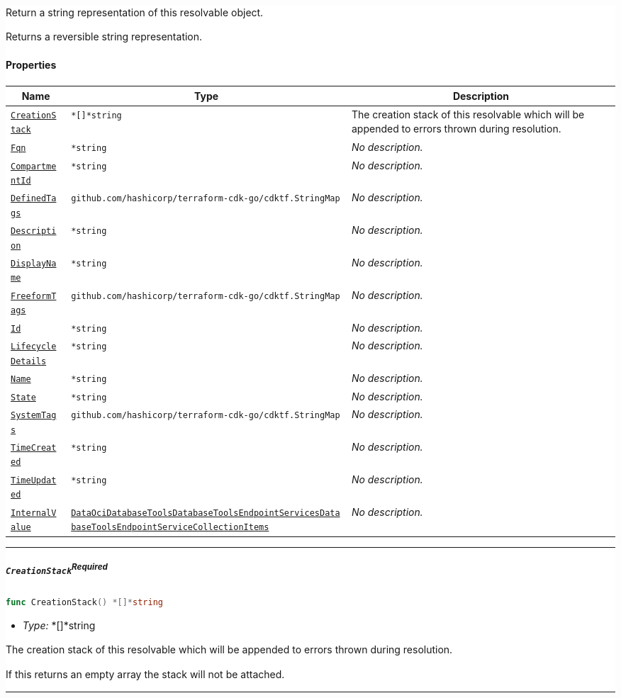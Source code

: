 Return a string representation of this resolvable object.

Returns a reversible string representation.


#### Properties <a name="Properties" id="Properties"></a>

| **Name** | **Type** | **Description** |
| --- | --- | --- |
| <code><a href="#rhizo-co-terraform-provider-oci.dataOciDatabaseToolsDatabaseToolsEndpointServices.DataOciDatabaseToolsDatabaseToolsEndpointServicesDatabaseToolsEndpointServiceCollectionItemsOutputReference.property.creationStack">CreationStack</a></code> | <code>*[]*string</code> | The creation stack of this resolvable which will be appended to errors thrown during resolution. |
| <code><a href="#rhizo-co-terraform-provider-oci.dataOciDatabaseToolsDatabaseToolsEndpointServices.DataOciDatabaseToolsDatabaseToolsEndpointServicesDatabaseToolsEndpointServiceCollectionItemsOutputReference.property.fqn">Fqn</a></code> | <code>*string</code> | *No description.* |
| <code><a href="#rhizo-co-terraform-provider-oci.dataOciDatabaseToolsDatabaseToolsEndpointServices.DataOciDatabaseToolsDatabaseToolsEndpointServicesDatabaseToolsEndpointServiceCollectionItemsOutputReference.property.compartmentId">CompartmentId</a></code> | <code>*string</code> | *No description.* |
| <code><a href="#rhizo-co-terraform-provider-oci.dataOciDatabaseToolsDatabaseToolsEndpointServices.DataOciDatabaseToolsDatabaseToolsEndpointServicesDatabaseToolsEndpointServiceCollectionItemsOutputReference.property.definedTags">DefinedTags</a></code> | <code>github.com/hashicorp/terraform-cdk-go/cdktf.StringMap</code> | *No description.* |
| <code><a href="#rhizo-co-terraform-provider-oci.dataOciDatabaseToolsDatabaseToolsEndpointServices.DataOciDatabaseToolsDatabaseToolsEndpointServicesDatabaseToolsEndpointServiceCollectionItemsOutputReference.property.description">Description</a></code> | <code>*string</code> | *No description.* |
| <code><a href="#rhizo-co-terraform-provider-oci.dataOciDatabaseToolsDatabaseToolsEndpointServices.DataOciDatabaseToolsDatabaseToolsEndpointServicesDatabaseToolsEndpointServiceCollectionItemsOutputReference.property.displayName">DisplayName</a></code> | <code>*string</code> | *No description.* |
| <code><a href="#rhizo-co-terraform-provider-oci.dataOciDatabaseToolsDatabaseToolsEndpointServices.DataOciDatabaseToolsDatabaseToolsEndpointServicesDatabaseToolsEndpointServiceCollectionItemsOutputReference.property.freeformTags">FreeformTags</a></code> | <code>github.com/hashicorp/terraform-cdk-go/cdktf.StringMap</code> | *No description.* |
| <code><a href="#rhizo-co-terraform-provider-oci.dataOciDatabaseToolsDatabaseToolsEndpointServices.DataOciDatabaseToolsDatabaseToolsEndpointServicesDatabaseToolsEndpointServiceCollectionItemsOutputReference.property.id">Id</a></code> | <code>*string</code> | *No description.* |
| <code><a href="#rhizo-co-terraform-provider-oci.dataOciDatabaseToolsDatabaseToolsEndpointServices.DataOciDatabaseToolsDatabaseToolsEndpointServicesDatabaseToolsEndpointServiceCollectionItemsOutputReference.property.lifecycleDetails">LifecycleDetails</a></code> | <code>*string</code> | *No description.* |
| <code><a href="#rhizo-co-terraform-provider-oci.dataOciDatabaseToolsDatabaseToolsEndpointServices.DataOciDatabaseToolsDatabaseToolsEndpointServicesDatabaseToolsEndpointServiceCollectionItemsOutputReference.property.name">Name</a></code> | <code>*string</code> | *No description.* |
| <code><a href="#rhizo-co-terraform-provider-oci.dataOciDatabaseToolsDatabaseToolsEndpointServices.DataOciDatabaseToolsDatabaseToolsEndpointServicesDatabaseToolsEndpointServiceCollectionItemsOutputReference.property.state">State</a></code> | <code>*string</code> | *No description.* |
| <code><a href="#rhizo-co-terraform-provider-oci.dataOciDatabaseToolsDatabaseToolsEndpointServices.DataOciDatabaseToolsDatabaseToolsEndpointServicesDatabaseToolsEndpointServiceCollectionItemsOutputReference.property.systemTags">SystemTags</a></code> | <code>github.com/hashicorp/terraform-cdk-go/cdktf.StringMap</code> | *No description.* |
| <code><a href="#rhizo-co-terraform-provider-oci.dataOciDatabaseToolsDatabaseToolsEndpointServices.DataOciDatabaseToolsDatabaseToolsEndpointServicesDatabaseToolsEndpointServiceCollectionItemsOutputReference.property.timeCreated">TimeCreated</a></code> | <code>*string</code> | *No description.* |
| <code><a href="#rhizo-co-terraform-provider-oci.dataOciDatabaseToolsDatabaseToolsEndpointServices.DataOciDatabaseToolsDatabaseToolsEndpointServicesDatabaseToolsEndpointServiceCollectionItemsOutputReference.property.timeUpdated">TimeUpdated</a></code> | <code>*string</code> | *No description.* |
| <code><a href="#rhizo-co-terraform-provider-oci.dataOciDatabaseToolsDatabaseToolsEndpointServices.DataOciDatabaseToolsDatabaseToolsEndpointServicesDatabaseToolsEndpointServiceCollectionItemsOutputReference.property.internalValue">InternalValue</a></code> | <code><a href="#rhizo-co-terraform-provider-oci.dataOciDatabaseToolsDatabaseToolsEndpointServices.DataOciDatabaseToolsDatabaseToolsEndpointServicesDatabaseToolsEndpointServiceCollectionItems">DataOciDatabaseToolsDatabaseToolsEndpointServicesDatabaseToolsEndpointServiceCollectionItems</a></code> | *No description.* |

---

##### `CreationStack`<sup>Required</sup> <a name="CreationStack" id="rhizo-co-terraform-provider-oci.dataOciDatabaseToolsDatabaseToolsEndpointServices.DataOciDatabaseToolsDatabaseToolsEndpointServicesDatabaseToolsEndpointServiceCollectionItemsOutputReference.property.creationStack"></a>

```go
func CreationStack() *[]*string
```

- *Type:* *[]*string

The creation stack of this resolvable which will be appended to errors thrown during resolution.

If this returns an empty array the stack will not be attached.

---
